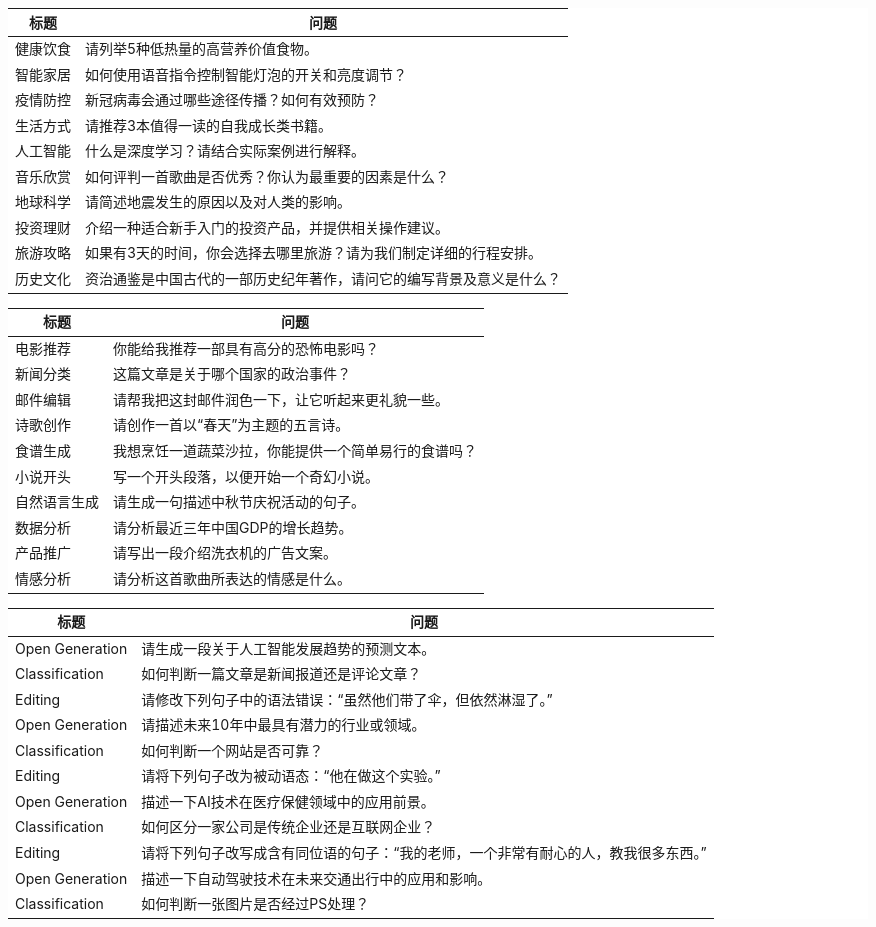 | 标题 | 问题 |
| --- | --- |
| 健康饮食 | 请列举5种低热量的高营养价值食物。 |
| 智能家居 | 如何使用语音指令控制智能灯泡的开关和亮度调节？ |
| 疫情防控 | 新冠病毒会通过哪些途径传播？如何有效预防？ |
| 生活方式 | 请推荐3本值得一读的自我成长类书籍。 |
| 人工智能 | 什么是深度学习？请结合实际案例进行解释。 |
| 音乐欣赏 | 如何评判一首歌曲是否优秀？你认为最重要的因素是什么？ |
| 地球科学 | 请简述地震发生的原因以及对人类的影响。 |
| 投资理财 | 介绍一种适合新手入门的投资产品，并提供相关操作建议。 |
| 旅游攻略 | 如果有3天的时间，你会选择去哪里旅游？请为我们制定详细的行程安排。 |
| 历史文化 | 资治通鉴是中国古代的一部历史纪年著作，请问它的编写背景及意义是什么？ |

|标题|问题|
|----|----|
|电影推荐|你能给我推荐一部具有高分的恐怖电影吗？|
|新闻分类|这篇文章是关于哪个国家的政治事件？|
|邮件编辑|请帮我把这封邮件润色一下，让它听起来更礼貌一些。|
|诗歌创作|请创作一首以“春天”为主题的五言诗。|
|食谱生成|我想烹饪一道蔬菜沙拉，你能提供一个简单易行的食谱吗？|
|小说开头|写一个开头段落，以便开始一个奇幻小说。|
|自然语言生成|请生成一句描述中秋节庆祝活动的句子。|
|数据分析|请分析最近三年中国GDP的增长趋势。|
|产品推广|请写出一段介绍洗衣机的广告文案。|
|情感分析|请分析这首歌曲所表达的情感是什么。|

| 标题 | 问题 |
| --- | --- |
| Open Generation | 请生成一段关于人工智能发展趋势的预测文本。|
| Classification | 如何判断一篇文章是新闻报道还是评论文章？|
| Editing | 请修改下列句子中的语法错误：“虽然他们带了伞，但依然淋湿了。”|
| Open Generation | 请描述未来10年中最具有潜力的行业或领域。|
| Classification | 如何判断一个网站是否可靠？|
| Editing | 请将下列句子改为被动语态：“他在做这个实验。”|
| Open Generation | 描述一下AI技术在医疗保健领域中的应用前景。|
| Classification | 如何区分一家公司是传统企业还是互联网企业？|
| Editing | 请将下列句子改写成含有同位语的句子：“我的老师，一个非常有耐心的人，教我很多东西。”|
| Open Generation | 描述一下自动驾驶技术在未来交通出行中的应用和影响。|
| Classification | 如何判断一张图片是否经过PS处理？|
